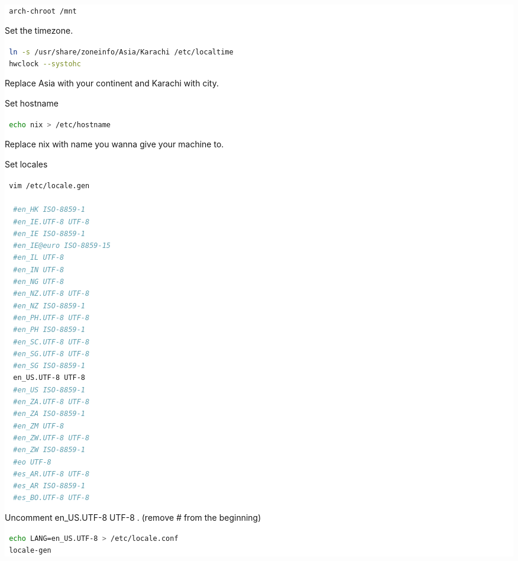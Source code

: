 ```bash
 arch-chroot /mnt
```

Set the timezone.

```bash
 ln -s /usr/share/zoneinfo/Asia/Karachi /etc/localtime
 hwclock --systohc
```

Replace Asia with your continent and Karachi with city.

Set hostname

```bash
 echo nix > /etc/hostname
```

Replace nix with name you wanna give your machine to.

Set locales

```bash
 vim /etc/locale.gen

  #en_HK ISO-8859-1  
  #en_IE.UTF-8 UTF-8  
  #en_IE ISO-8859-1  
  #en_IE@euro ISO-8859-15  
  #en_IL UTF-8  
  #en_IN UTF-8  
  #en_NG UTF-8  
  #en_NZ.UTF-8 UTF-8  
  #en_NZ ISO-8859-1  
  #en_PH.UTF-8 UTF-8  
  #en_PH ISO-8859-1  
  #en_SC.UTF-8 UTF-8  
  #en_SG.UTF-8 UTF-8  
  #en_SG ISO-8859-1  
  en_US.UTF-8 UTF-8  
  #en_US ISO-8859-1  
  #en_ZA.UTF-8 UTF-8  
  #en_ZA ISO-8859-1  
  #en_ZM UTF-8  
  #en_ZW.UTF-8 UTF-8  
  #en_ZW ISO-8859-1  
  #eo UTF-8  
  #es_AR.UTF-8 UTF-8  
  #es_AR ISO-8859-1  
  #es_BO.UTF-8 UTF-8  
```
Uncomment en_US.UTF-8 UTF-8 . (remove # from the beginning)

```bash
 echo LANG=en_US.UTF-8 > /etc/locale.conf
 locale-gen
```
